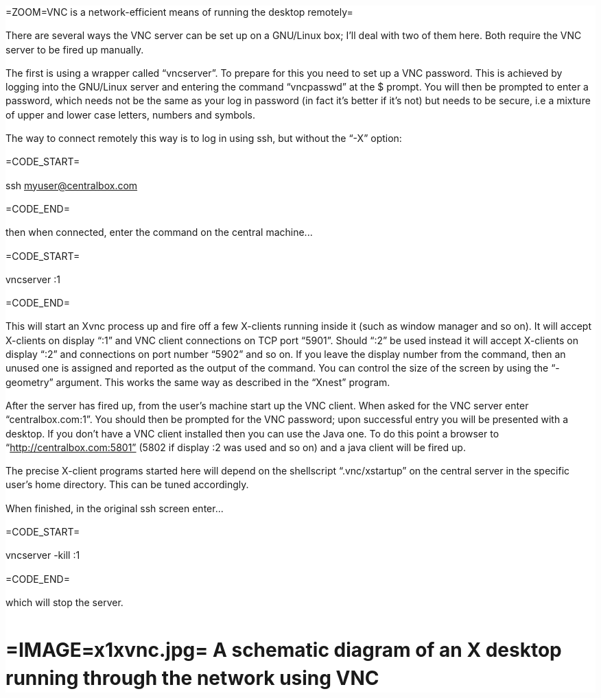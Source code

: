 
=ZOOM=VNC is a network-efficient means of running the desktop remotely=

There are several ways the VNC server can be set up on a GNU/Linux box; I’ll deal with two of them here. Both require the VNC server to be fired up manually.

The first is using a wrapper called “vncserver”. To prepare for this you need to set up a VNC password. This is achieved by logging into the GNU/Linux server and entering the command “vncpasswd” at the $ prompt. You will then be prompted to enter a password, which needs not be the same as your log in password (in fact it’s better if it’s not) but needs to be secure, i.e a mixture of upper and lower case letters, numbers and symbols.

The way to connect remotely this way is to log in using ssh, but without the “-X” option:


=CODE_START=

ssh myuser@centralbox.com


=CODE_END=

then when connected, enter the command on the central machine...


=CODE_START=

vncserver :1


=CODE_END=

This will start an Xvnc process up and fire off a few X-clients running inside it (such as window manager and so on). It will accept X-clients on display “:1” and VNC client connections on TCP port “5901”. Should “:2” be used instead it will accept X-clients on display “:2” and connections on port number “5902” and so on. If you leave the display number from the command, then an unused one is assigned and reported as the output of the command. You can control the size of the screen by using the “-geometry” argument. This works the same way as described in the “Xnest” program.

After the server has fired up, from the user’s machine start up the VNC client. When asked for the VNC server enter “centralbox.com:1”. You should then be prompted for the VNC password; upon successful entry you will be presented with a desktop. If you don’t have a VNC client installed then you can use the Java one. To do this point a browser to “http://centralbox.com:5801” (5802 if display :2 was used and so on) and a java client will be fired up.

The precise X-client programs started here will depend on the shellscript “.vnc/xstartup” on the central server in the specific user’s home directory. This can be tuned accordingly.

When finished, in the original ssh screen enter...


=CODE_START=

vncserver -kill :1


=CODE_END=

which will stop the server.


=IMAGE=x1xvnc.jpg=
A schematic diagram of an X desktop running through the network using VNC
=
